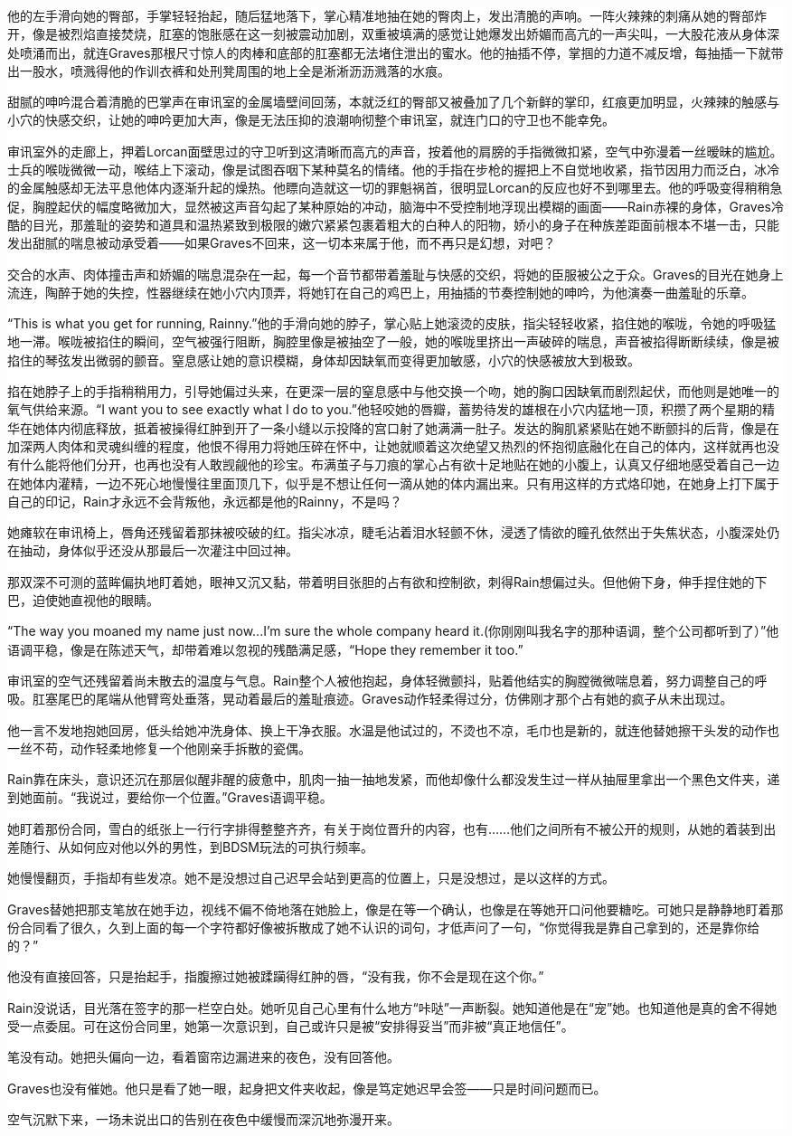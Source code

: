 他的左手滑向她的臀部，手掌轻轻抬起，随后猛地落下，掌心精准地抽在她的臀肉上，发出清脆的声响。一阵火辣辣的刺痛从她的臀部炸开，像是被烈焰直接焚烧，肛塞的饱胀感在这一刻被震动加剧，双重被填满的感觉让她爆发出娇媚而高亢的一声尖叫，一大股花液从身体深处喷涌而出，就连Graves那根尺寸惊人的肉棒和底部的肛塞都无法堵住泄出的蜜水。他的抽插不停，掌掴的力道不减反增，每抽插一下就带出一股水，喷溅得他的作训衣裤和处刑凳周围的地上全是淅淅沥沥溅落的水痕。

甜腻的呻吟混合着清脆的巴掌声在审讯室的金属墙壁间回荡，本就泛红的臀部又被叠加了几个新鲜的掌印，红痕更加明显，火辣辣的触感与小穴的快感交织，让她的呻吟更加大声，像是无法压抑的浪潮响彻整个审讯室，就连门口的守卫也不能幸免。

审讯室外的走廊上，押着Lorcan面壁思过的守卫听到这清晰而高亢的声音，按着他的肩膀的手指微微扣紧，空气中弥漫着一丝暧昧的尴尬。士兵的喉咙微微一动，喉结上下滚动，像是试图吞咽下某种莫名的情绪。他的手指在步枪的握把上不自觉地收紧，指节因用力而泛白，冰冷的金属触感却无法平息他体内逐渐升起的燥热。他瞟向造就这一切的罪魁祸首，很明显Lorcan的反应也好不到哪里去。他的呼吸变得稍稍急促，胸膛起伏的幅度略微加大，显然被这声音勾起了某种原始的冲动，脑海中不受控制地浮现出模糊的画面——Rain赤裸的身体，Graves冷酷的目光，那羞耻的姿势和道具和温热紧致到极限的嫩穴紧紧包裹着粗大的白种人的阳物，娇小的身子在种族差距面前根本不堪一击，只能发出甜腻的喘息被动承受着——如果Graves不回来，这一切本来属于他，而不再只是幻想，对吧？

交合的水声、肉体撞击声和娇媚的喘息混杂在一起，每一个音节都带着羞耻与快感的交织，将她的臣服被公之于众。Graves的目光在她身上流连，陶醉于她的失控，性器继续在她小穴内顶弄，将她钉在自己的鸡巴上，用抽插的节奏控制她的呻吟，为他演奏一曲羞耻的乐章。

“This is what you get for running, Rainny.”他的手滑向她的脖子，掌心贴上她滚烫的皮肤，指尖轻轻收紧，掐住她的喉咙，令她的呼吸猛地一滞。喉咙被掐住的瞬间，空气被强行阻断，胸腔里像是被抽空了一般，她的喉咙里挤出一声破碎的喘息，声音被掐得断断续续，像是被掐住的琴弦发出微弱的颤音。窒息感让她的意识模糊，身体却因缺氧而变得更加敏感，小穴的快感被放大到极致。

掐在她脖子上的手指稍稍用力，引导她偏过头来，在更深一层的窒息感中与他交换一个吻，她的胸口因缺氧而剧烈起伏，而他则是她唯一的氧气供给来源。“I want you to see exactly what I do to you.”他轻咬她的唇瓣，蓄势待发的雄根在小穴内猛地一顶，积攒了两个星期的精华在她体内彻底释放，抵着被操得红肿到开了一条小缝以示投降的宫口射了她满满一肚子。发达的胸肌紧紧贴在她不断颤抖的后背，像是在加深两人肉体和灵魂纠缠的程度，他恨不得用力将她压碎在怀中，让她就顺着这次绝望又热烈的怀抱彻底融化在自己的体内，这样就再也没有什么能将他们分开，也再也没有人敢觊觎他的珍宝。布满茧子与刀痕的掌心占有欲十足地贴在她的小腹上，认真又仔细地感受着自己一边在她体内灌精，一边不死心地慢慢往里面顶几下，似乎是不想让任何一滴从她的体内漏出来。只有用这样的方式烙印她，在她身上打下属于自己的印记，Rain才永远不会背叛他，永远都是他的Rainny，不是吗？

她瘫软在审讯椅上，唇角还残留着那抹被咬破的红。指尖冰凉，睫毛沾着泪水轻颤不休，浸透了情欲的瞳孔依然出于失焦状态，小腹深处仍在抽动，身体似乎还没从那最后一次灌注中回过神。

那双深不可测的蓝眸偏执地盯着她，眼神又沉又黏，带着明目张胆的占有欲和控制欲，刺得Rain想偏过头。但他俯下身，伸手捏住她的下巴，迫使她直视他的眼睛。

“The way you moaned my name just now...I’m sure the whole company heard it.(你刚刚叫我名字的那种语调，整个公司都听到了）”他语调平稳，像是在陈述天气，却带着难以忽视的残酷满足感，“Hope they remember it too.”

审讯室的空气还残留着尚未散去的温度与气息。Rain整个人被他抱起，身体轻微颤抖，贴着他结实的胸膛微微喘息着，努力调整自己的呼吸。肛塞尾巴的尾端从他臂弯处垂落，晃动着最后的羞耻痕迹。Graves动作轻柔得过分，仿佛刚才那个占有她的疯子从未出现过。

他一言不发地抱她回房，低头给她冲洗身体、换上干净衣服。水温是他试过的，不烫也不凉，毛巾也是新的，就连他替她擦干头发的动作也一丝不苟，动作轻柔地修复一个他刚亲手拆散的瓷偶。

Rain靠在床头，意识还沉在那层似醒非醒的疲惫中，肌肉一抽一抽地发紧，而他却像什么都没发生过一样从抽屉里拿出一个黑色文件夹，递到她面前。“我说过，要给你一个位置。”Graves语调平稳。

她盯着那份合同，雪白的纸张上一行行字排得整整齐齐，有关于岗位晋升的内容，也有……他们之间所有不被公开的规则，从她的着装到出差随行、从如何应对他以外的男性，到BDSM玩法的可执行频率。

她慢慢翻页，手指却有些发凉。她不是没想过自己迟早会站到更高的位置上，只是没想过，是以这样的方式。

Graves替她把那支笔放在她手边，视线不偏不倚地落在她脸上，像是在等一个确认，也像是在等她开口问他要糖吃。可她只是静静地盯着那份合同看了很久，久到上面的每一个字符都好像被拆散成了她不认识的词句，才低声问了一句，“你觉得我是靠自己拿到的，还是靠你给的？”

他没有直接回答，只是抬起手，指腹擦过她被蹂躏得红肿的唇，“没有我，你不会是现在这个你。”

Rain没说话，目光落在签字的那一栏空白处。她听见自己心里有什么地方“咔哒”一声断裂。她知道他是在“宠”她。也知道他是真的舍不得她受一点委屈。可在这份合同里，她第一次意识到，自己或许只是被“安排得妥当”而非被“真正地信任”。

笔没有动。她把头偏向一边，看着窗帘边漏进来的夜色，没有回答他。

Graves也没有催她。他只是看了她一眼，起身把文件夹收起，像是笃定她迟早会签——只是时间问题而已。

空气沉默下来，一场未说出口的告别在夜色中缓慢而深沉地弥漫开来。
